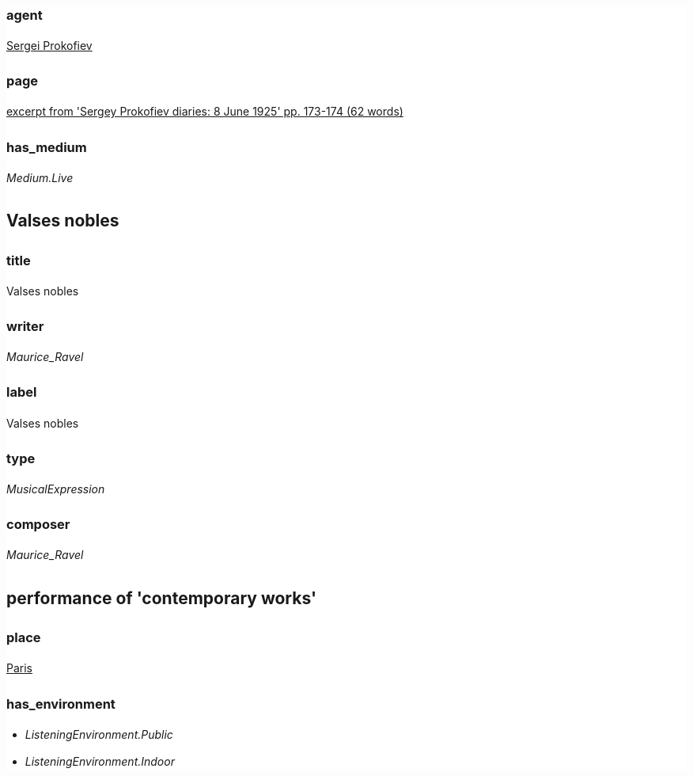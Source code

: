 ### agent


[Sergei Prokofiev](#Sergei-Prokofiev)

### page


[excerpt from 'Sergey Prokofiev diaries: 8 June 1925' pp. 173-174 (62 words)](#excerpt-from-'Sergey-Prokofiev-diaries-8-June-1925'-pp.-173-174-(62-words))

### has_medium


*Medium.Live*

## Valses nobles

### title


Valses nobles

### writer


*Maurice_Ravel*

### label


Valses nobles

### type


*MusicalExpression*

### composer


*Maurice_Ravel*

## performance of 'contemporary works'

### place


[Paris](#Paris)

### has_environment

 - *ListeningEnvironment.Public*

 - *ListeningEnvironment.Indoor*

